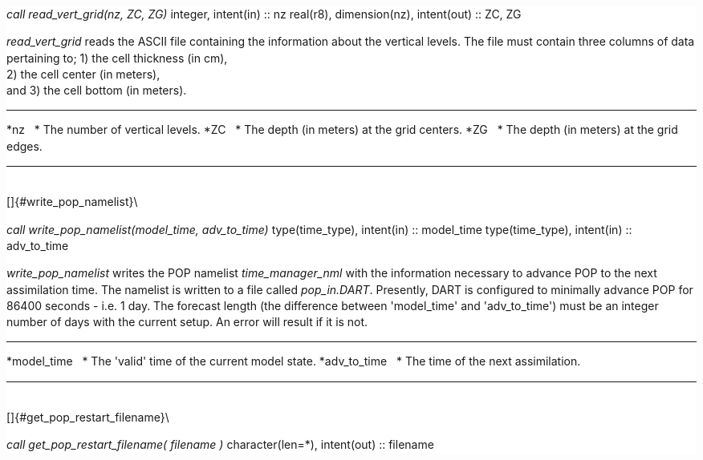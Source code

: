 <div class="routine">

*call read\_vert\_grid(nz, ZC, ZG)*
    integer,                 intent(in)  :: nz
    real(r8), dimension(nz), intent(out) :: ZC, ZG

</div>

<div class="indent1">

*read\_vert\_grid* reads the ASCII file containing the information about
the vertical levels. The file must contain three columns of data
pertaining to; 1) the cell thickness (in cm),\
2) the cell center (in meters),\
and 3) the cell bottom (in meters).

  --------- --------------------------------------------
  *nz   *   The number of vertical levels.
  *ZC   *   The depth (in meters) at the grid centers.
  *ZG   *   The depth (in meters) at the grid edges.
  --------- --------------------------------------------

</div>

\
[]{#write_pop_namelist}\

<div class="routine">

*call write\_pop\_namelist(model\_time, adv\_to\_time)*
    type(time_type), intent(in)  :: model_time
    type(time_type), intent(in)  :: adv_to_time

</div>

<div class="indent1">

*write\_pop\_namelist* writes the POP namelist *time\_manager\_nml* with
the information necessary to advance POP to the next assimilation time.
The namelist is written to a file called *pop\_in.DART*. Presently, DART
is configured to minimally advance POP for 86400 seconds - i.e. 1 day.
The forecast length (the difference between 'model\_time' and
'adv\_to\_time') must be an integer number of days with the current
setup. An error will result if it is not.

  -------------------- ----------------------------------------------
  *model\_time   *     The 'valid' time of the current model state.
  *adv\_to\_time   *   The time of the next assimilation.
  -------------------- ----------------------------------------------

</div>

\
[]{#get_pop_restart_filename}\

<div class="routine">

*call get\_pop\_restart\_filename( filename )*
    character(len=*), intent(out) :: filename
